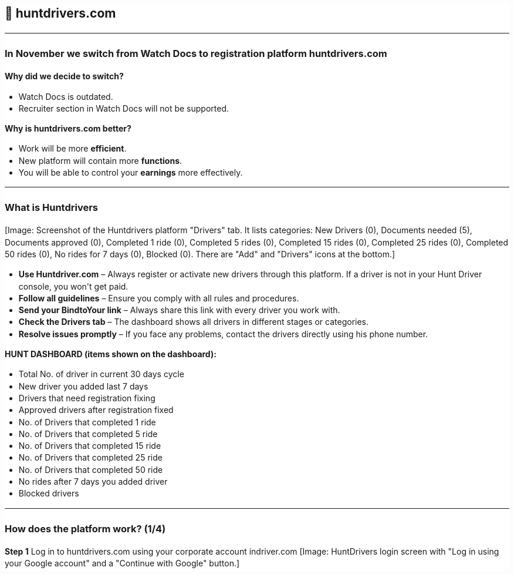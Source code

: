 ## 🚀 huntdrivers.com

---

### In November we switch from Watch Docs to registration platform huntdrivers.com

**Why did we decide to switch?**
*   Watch Docs is outdated.
*   Recruiter section in Watch Docs will not be supported.

**Why is huntdrivers.com better?**
*   Work will be more **efficient**.
*   New platform will contain more **functions**.
*   You will be able to control your **earnings** more effectively.

---

### What is Huntdrivers

[Image: Screenshot of the Huntdrivers platform "Drivers" tab. It lists categories: New Drivers (0), Documents needed (5), Documents approved (0), Completed 1 ride (0), Completed 5 rides (0), Completed 15 rides (0), Completed 25 rides (0), Completed 50 rides (0), No rides for 7 days (0), Blocked (0). There are "Add" and "Drivers" icons at the bottom.]

*   **Use Huntdriver.com** – Always register or activate new drivers through this platform. If a driver is not in your Hunt Driver console, you won't get paid.
*   **Follow all guidelines** – Ensure you comply with all rules and procedures.
*   **Send your BindtoYour link** – Always share this link with every driver you work with.
*   **Check the Drivers tab** – The dashboard shows all drivers in different stages or categories.
*   **Resolve issues promptly** – If you face any problems, contact the drivers directly using his phone number.

**HUNT DASHBOARD (items shown on the dashboard):**
*   Total No. of driver in current 30 days cycle
*   New driver you added last 7 days
*   Drivers that need registration fixing
*   Approved drivers after registration fixed
*   No. of Drivers that completed 1 ride
*   No. of Drivers that completed 5 ride
*   No. of Drivers that completed 15 ride
*   No. of Drivers that completed 25 ride
*   No. of Drivers that completed 50 ride
*   No rides after 7 days you added driver
*   Blocked drivers

---

### How does the platform work? (1/4)

**Step 1**
Log in to huntdrivers.com using your corporate account indriver.com
[Image: HuntDrivers login screen with "Log in using your Google account" and a "Continue with Google" button.]
